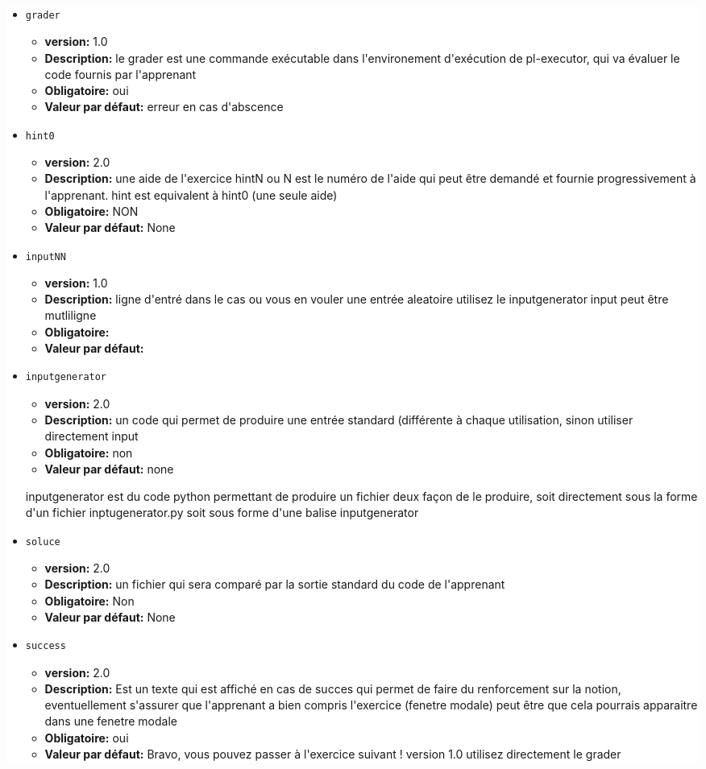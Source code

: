 
* `grader`

	- __version:__ 1.0	
	- __Description:__ le grader est une commande exécutable dans l'environement d'exécution de pl-executor,
			qui va évaluer le code fournis par l'apprenant
	- __Obligatoire:__ oui
	- __Valeur par défaut:__ erreur en cas d'abscence 


* `hint0`

	- __version:__ 2.0	
	- __Description:__ une aide de l'exercice hintN ou N est le numéro de l'aide qui peut être demandé et fournie progressivement à l'apprenant.
	hint est equivalent à hint0 (une seule aide)
	- __Obligatoire:__ NON 
	- __Valeur par défaut:__ None 

* `inputNN`
	
	- __version:__ 1.0	
	- __Description:__ ligne d'entré dans le cas ou vous en vouler une entrée aleatoire utilisez le inputgenerator
    input peut être mutliligne
	- __Obligatoire:__
	- __Valeur par défaut:__

* `inputgenerator`

	- __version:__ 2.0
	- __Description:__ un code qui permet de produire une entrée standard (différente à chaque utilisation, sinon utiliser directement input
	- __Obligatoire:__ non 
	- __Valeur par défaut:__ none

	inputgenerator est du code python permettant de produire un fichier deux façon de le produire, soit directement sous la forme d'un fichier inptugenerator.py soit 
	sous forme d'une balise inputgenerator


* `soluce`

	- __version:__ 2.0	
	- __Description:__ un fichier qui sera comparé par la sortie standard du code de l'apprenant 
	- __Obligatoire:__ Non 
	- __Valeur par défaut:__ None


* `success`

	- __version:__ 2.0	
	- __Description:__ Est un texte qui est affiché en cas de succes qui permet de faire du renforcement sur la notion,
	eventuellement s'assurer que l'apprenant a bien compris l'exercice
	(fenetre modale) peut être que cela pourrais apparaitre dans une fenetre modale
	- __Obligatoire:__ oui  
	- __Valeur par défaut:__ Bravo, vous pouvez passer à l'exercice suivant !
	version 1.0 utilisez directement le grader
    